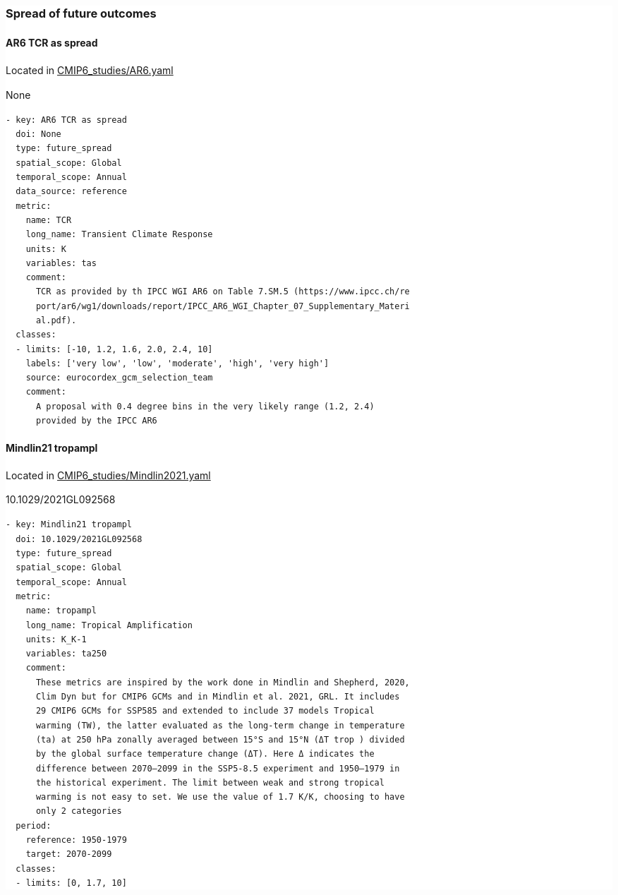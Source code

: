 ### Spread of future outcomes
#### AR6 TCR as spread

Located in [CMIP6_studies/AR6.yaml](../CMIP6_studies/AR6.yaml)

None

```
- key: AR6 TCR as spread
  doi: None
  type: future_spread
  spatial_scope: Global
  temporal_scope: Annual
  data_source: reference
  metric:
    name: TCR
    long_name: Transient Climate Response
    units: K
    variables: tas
    comment:
      TCR as provided by th IPCC WGI AR6 on Table 7.SM.5 (https://www.ipcc.ch/re
      port/ar6/wg1/downloads/report/IPCC_AR6_WGI_Chapter_07_Supplementary_Materi
      al.pdf).
  classes:
  - limits: [-10, 1.2, 1.6, 2.0, 2.4, 10]
    labels: ['very low', 'low', 'moderate', 'high', 'very high']
    source: eurocordex_gcm_selection_team
    comment:
      A proposal with 0.4 degree bins in the very likely range (1.2, 2.4)
      provided by the IPCC AR6

```

#### Mindlin21 tropampl

Located in [CMIP6_studies/Mindlin2021.yaml](../CMIP6_studies/Mindlin2021.yaml)

10.1029/2021GL092568

```
- key: Mindlin21 tropampl
  doi: 10.1029/2021GL092568
  type: future_spread
  spatial_scope: Global
  temporal_scope: Annual
  metric:
    name: tropampl
    long_name: Tropical Amplification
    units: K_K-1
    variables: ta250
    comment:
      These metrics are inspired by the work done in Mindlin and Shepherd, 2020,
      Clim Dyn but for CMIP6 GCMs and in Mindlin et al. 2021, GRL. It includes
      29 CMIP6 GCMs for SSP585 and extended to include 37 models Tropical
      warming (TW), the latter evaluated as the long-term change in temperature
      (ta) at 250 hPa zonally averaged between 15°S and 15°N (ΔT trop ) divided
      by the global surface temperature change (ΔT). Here Δ indicates the
      difference between 2070–2099 in the SSP5-8.5 experiment and 1950–1979 in
      the historical experiment. The limit between weak and strong tropical
      warming is not easy to set. We use the value of 1.7 K/K, choosing to have
      only 2 categories
  period:
    reference: 1950-1979
    target: 2070-2099
  classes:
  - limits: [0, 1.7, 10]
```